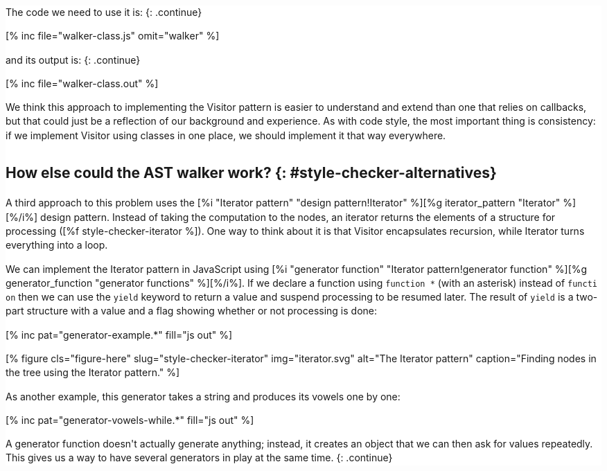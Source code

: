 The code we need to use it is:
{: .continue}

[% inc file="walker-class.js" omit="walker" %]

and its output is:
{: .continue}

[% inc file="walker-class.out" %]

We think this approach to implementing the Visitor pattern is easier to understand and extend
than one that relies on callbacks,
but that could just be a reflection of our background and experience.
As with code style,
the most important thing is consistency:
if we implement Visitor using classes in one place,
we should implement it that way everywhere.

## How else could the AST walker work? {: #style-checker-alternatives}

A third approach to this problem uses
the [%i "Iterator pattern" "design pattern!Iterator" %][%g iterator_pattern "Iterator" %][%/i%] design pattern.
Instead of taking the computation to the nodes,
an iterator returns the elements of a structure for processing
([%f style-checker-iterator %]).
One way to think about it is that Visitor encapsulates recursion,
while Iterator turns everything into a loop.

We can implement the Iterator pattern in JavaScript using
[%i "generator function" "Iterator pattern!generator function" %][%g generator_function "generator functions" %][%/i%].
If we declare a function using `function *` (with an asterisk) instead of `function`
then we can use the `yield` keyword to return a value and suspend processing to be resumed later.
The result of `yield` is a two-part structure with a value and a flag showing whether or not processing is done:

[% inc pat="generator-example.*" fill="js out" %]

[% figure
   cls="figure-here"
   slug="style-checker-iterator"
   img="iterator.svg"
   alt="The Iterator pattern"
   caption="Finding nodes in the tree using the Iterator pattern."
%]

As another example,
this generator takes a string and produces its vowels one by one:

[% inc pat="generator-vowels-while.*" fill="js out" %]

A generator function doesn't actually generate anything;
instead,
it creates an object that we can then ask for values repeatedly.
This gives us a way to have several generators in play at the same time.
{: .continue}
